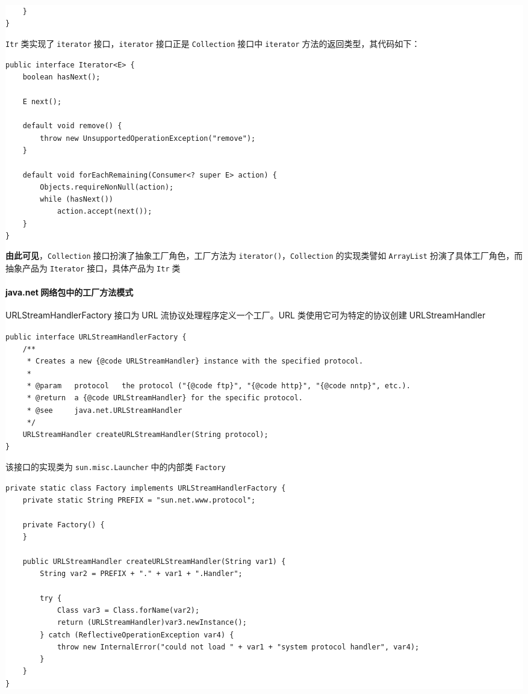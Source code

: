 ```
    }
}
```

`Itr` 类实现了 `iterator` 接口，`iterator` 接口正是 `Collection` 接口中 `iterator` 方法的返回类型，其代码如下：

```
public interface Iterator<E> {
    boolean hasNext();

    E next();

    default void remove() {
        throw new UnsupportedOperationException("remove");
    }

    default void forEachRemaining(Consumer<? super E> action) {
        Objects.requireNonNull(action);
        while (hasNext())
            action.accept(next());
    }
}
```

**由此可见**，`Collection` 接口扮演了抽象工厂角色，工厂方法为 `iterator()`，`Collection` 的实现类譬如 `ArrayList` 扮演了具体工厂角色，而抽象产品为 `Iterator` 接口，具体产品为 `Itr` 类


#### java.net 网络包中的工厂方法模式

URLStreamHandlerFactory 接口为 URL 流协议处理程序定义一个工厂。URL 类使用它可为特定的协议创建 URLStreamHandler

```
public interface URLStreamHandlerFactory {
    /**
     * Creates a new {@code URLStreamHandler} instance with the specified protocol.
     *
     * @param   protocol   the protocol ("{@code ftp}", "{@code http}", "{@code nntp}", etc.).
     * @return  a {@code URLStreamHandler} for the specific protocol.
     * @see     java.net.URLStreamHandler
     */
    URLStreamHandler createURLStreamHandler(String protocol);
}
```

该接口的实现类为 `sun.misc.Launcher` 中的内部类 `Factory`

```
private static class Factory implements URLStreamHandlerFactory {
    private static String PREFIX = "sun.net.www.protocol";

    private Factory() {
    }

    public URLStreamHandler createURLStreamHandler(String var1) {
        String var2 = PREFIX + "." + var1 + ".Handler";

        try {
            Class var3 = Class.forName(var2);
            return (URLStreamHandler)var3.newInstance();
        } catch (ReflectiveOperationException var4) {
            throw new InternalError("could not load " + var1 + "system protocol handler", var4);
        }
    }
}
```
